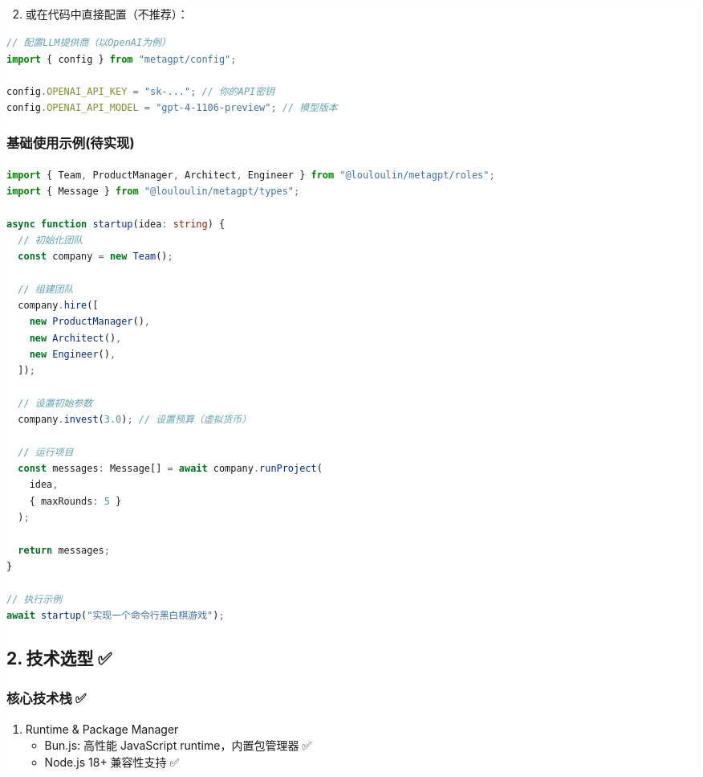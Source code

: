 2. 或在代码中直接配置（不推荐）：

```typescript
// 配置LLM提供商（以OpenAI为例）
import { config } from "metagpt/config";

config.OPENAI_API_KEY = "sk-..."; // 你的API密钥
config.OPENAI_API_MODEL = "gpt-4-1106-preview"; // 模型版本
```

### 基础使用示例(待实现)
```typescript
import { Team, ProductManager, Architect, Engineer } from "@louloulin/metagpt/roles";
import { Message } from "@louloulin/metagpt/types";

async function startup(idea: string) {
  // 初始化团队
  const company = new Team();
  
  // 组建团队
  company.hire([
    new ProductManager(),
    new Architect(),
    new Engineer(),
  ]);

  // 设置初始参数
  company.invest(3.0); // 设置预算（虚拟货币）
  
  // 运行项目
  const messages: Message[] = await company.runProject(
    idea,
    { maxRounds: 5 }
  );

  return messages;
}

// 执行示例
await startup("实现一个命令行黑白棋游戏");
```





## 2. 技术选型 ✅

### 核心技术栈 ✅
1. Runtime & Package Manager
   - Bun.js: 高性能 JavaScript runtime，内置包管理器 ✅
   - Node.js 18+ 兼容性支持 ✅
